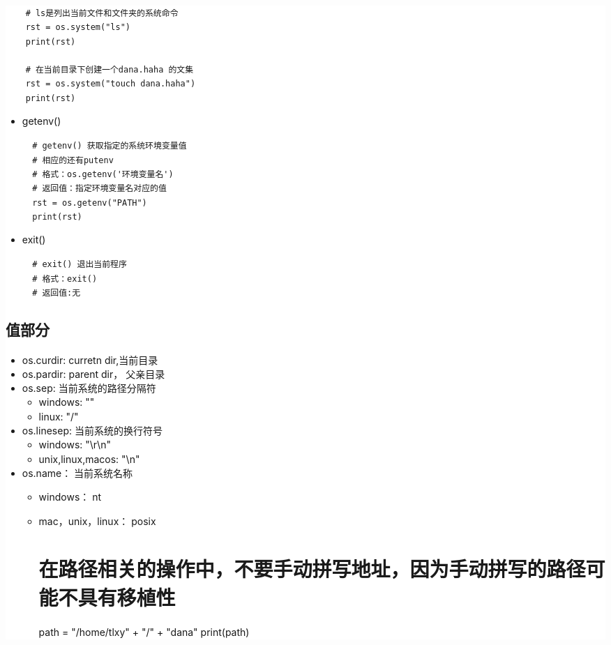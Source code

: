         # ls是列出当前文件和文件夹的系统命令
        rst = os.system("ls")
        print(rst)

        # 在当前目录下创建一个dana.haha 的文集
        rst = os.system("touch dana.haha")
        print(rst)
        
- getenv()

        # getenv() 获取指定的系统环境变量值
        # 相应的还有putenv
        # 格式：os.getenv('环境变量名')
        # 返回值：指定环境变量名对应的值
        rst = os.getenv("PATH")
        print(rst)
        
- exit()

        # exit() 退出当前程序
        # 格式：exit()
        # 返回值:无
        
## 值部分
- os.curdir: curretn dir,当前目录
- os.pardir: parent dir， 父亲目录
- os.sep: 当前系统的路径分隔符
    - windows: "\"
    - linux: "/"
- os.linesep: 当前系统的换行符号
    - windows: "\r\n"
    - unix,linux,macos: "\n"
- os.name： 当前系统名称
    - windows： nt
    - mac，unix，linux： posix


        # 在路径相关的操作中，不要手动拼写地址，因为手动拼写的路径可能不具有移植性
        path = "/home/tlxy" + "/" + "dana"
        print(path)
        